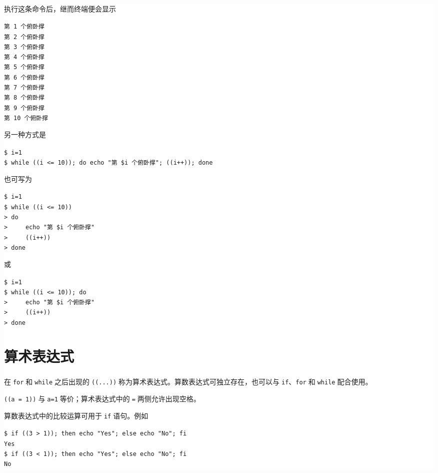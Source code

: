 执行这条命令后，继而终端便会显示

```
第 1 个俯卧撑
第 2 个俯卧撑
第 3 个俯卧撑
第 4 个俯卧撑
第 5 个俯卧撑
第 6 个俯卧撑
第 7 个俯卧撑
第 8 个俯卧撑
第 9 个俯卧撑
第 10 个俯卧撑
```

另一种方式是

```console
$ i=1
$ while ((i <= 10)); do echo "第 $i 个俯卧撑"; ((i++)); done
```

也可写为

```console
$ i=1
$ while ((i <= 10))
> do
>     echo "第 $i 个俯卧撑"
>     ((i++))
> done
```

或

```console
$ i=1
$ while ((i <= 10)); do
>     echo "第 $i 个俯卧撑"
>     ((i++))
> done
```

# 算术表达式

在 `for` 和 `while` 之后出现的 `((...))` 称为算术表达式。算数表达式可独立存在，也可以与 `if`、`for` 和 `while` 配合使用。

`((a = 1))` 与 `a=1` 等价；算术表达式中的 `=` 两侧允许出现空格。

算数表达式中的比较运算可用于 `if` 语句。例如

```
$ if ((3 > 1)); then echo "Yes"; else echo "No"; fi
Yes
$ if ((3 < 1)); then echo "Yes"; else echo "No"; fi
No
```
